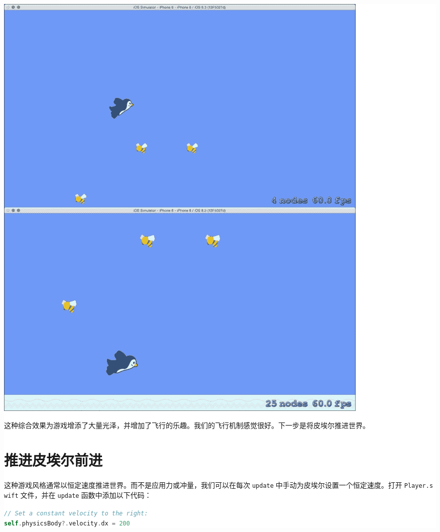 ![改进相机](img/Image_B04532_04_03.jpg)

这种综合效果为游戏增添了大量光泽，并增加了飞行的乐趣。我们的飞行机制感觉很好。下一步是将皮埃尔推进世界。

# 推进皮埃尔前进

这种游戏风格通常以恒定速度推进世界。而不是应用力或冲量，我们可以在每次 `update` 中手动为皮埃尔设置一个恒定速度。打开 `Player.swift` 文件，并在 `update` 函数中添加以下代码：

```swift
// Set a constant velocity to the right:
self.physicsBody?.velocity.dx = 200
```
